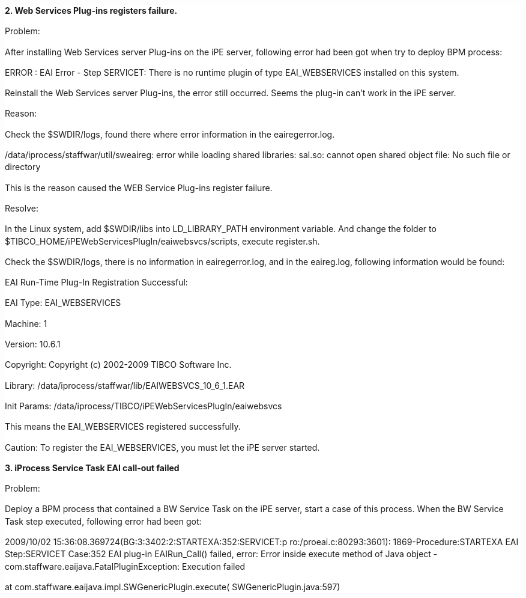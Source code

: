 **2. Web Services Plug-ins registers failure.**



Problem:

After installing Web Services server Plug-ins on the iPE server, following error had been got when try to deploy BPM process:

ERROR : EAI Error - Step SERVICET: There is no runtime plugin of type EAI_WEBSERVICES installed on this system.

Reinstall the Web Services server Plug-ins, the error still occurred. Seems the plug-in can’t work in the iPE server.

Reason:

Check the $SWDIR/logs, found there where error information in the eairegerror.log.

/data/iprocess/staffwar/util/sweaireg: error while loading shared libraries: sal.so: cannot open shared object file: No such file or directory

This is the reason caused the WEB Service Plug-ins register failure.

Resolve:

In the Linux system, add $SWDIR/libs into LD_LIBRARY_PATH environment variable. And change the folder to $TIBCO_HOME/iPEWebServicesPlugIn/eaiwebsvcs/scripts, execute register.sh.

Check the $SWDIR/logs, there is no information in eairegerror.log, and in the eaireg.log, following information would be found:

EAI Run-Time Plug-In Registration Successful:

EAI Type: EAI_WEBSERVICES

Machine: 1

Version: 10.6.1

Copyright: Copyright (c) 2002-2009 TIBCO Software Inc.

Library: /data/iprocess/staffwar/lib/EAIWEBSVCS_10_6_1.EAR

Init Params: /data/iprocess/TIBCO/iPEWebServicesPlugIn/eaiwebsvcs

This means the EAI_WEBSERVICES registered successfully.

Caution: To register the EAI_WEBSERVICES, you must let the iPE server started.


**3. iProcess Service Task EAI call-out failed**



Problem:

Deploy a BPM process that contained a BW Service Task on the iPE server, start a case of this process. When the BW Service Task step executed, following error had been got:

2009/10/02 15:36:08.369724(BG:3:3402:2:STARTEXA:352:SERVICET:p ro:/proeai.c:80293:3601): 1869-Procedure:STARTEXA EAI Step:SERVICET Case:352 EAI plug-in EAIRun_Call() failed, error: Error inside execute method of Java object - com.staffware.eaijava.FatalPluginException: Execution failed

at com.staffware.eaijava.impl.SWGenericPlugin.execute( SWGenericPlugin.java:597)
